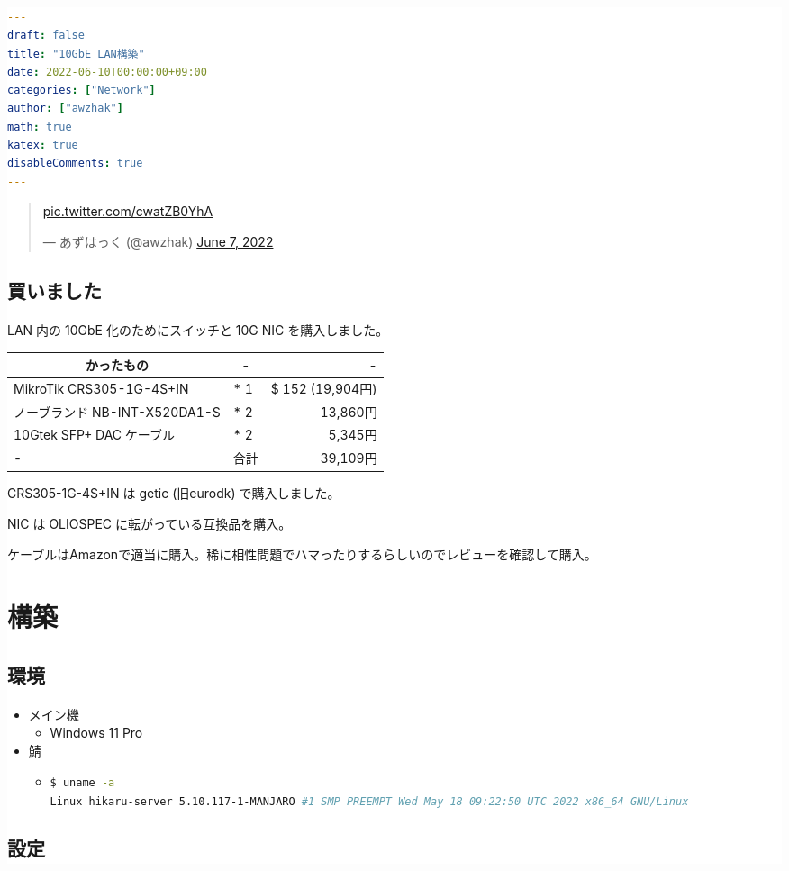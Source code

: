```yaml
---
draft: false
title: "10GbE LAN構築"
date: 2022-06-10T00:00:00+09:00
categories: ["Network"]
author: ["awzhak"]
math: true
katex: true
disableComments: true
---
```


<blockquote class="twitter-tweet" data-lang="en" data-theme="dark"><p lang="und" dir="ltr"><a href="https://t.co/cwatZB0YhA">pic.twitter.com/cwatZB0YhA</a></p>&mdash; あずはっく (@awzhak) <a href="https://twitter.com/awzhak/status/1534152334615674881?ref_src=twsrc%5Etfw">June 7, 2022</a></blockquote> <script async src="https://platform.twitter.com/widgets.js" charset="utf-8"></script>

## 買いました

LAN 内の 10GbE 化のためにスイッチと 10G NIC を購入しました。

| かったもの | - | - |
| --- | --- | ---: |
| MikroTik CRS305-1G-4S+IN | * 1 | $ 152 (19,904円) |
| ノーブランド NB-INT-X520DA1-S | * 2 | 13,860円 |
| 10Gtek SFP+ DAC ケーブル | * 2 | 5,345円 |
| - | 合計 | 39,109円 |

CRS305-1G-4S+IN は getic (旧eurodk) で購入しました。

NIC は OLIOSPEC に転がっている互換品を購入。

ケーブルはAmazonで適当に購入。稀に相性問題でハマったりするらしいのでレビューを確認して購入。

# 構築

## 環境

* メイン機
  * Windows 11 Pro
* 鯖
  * ```bash
    $ uname -a
    Linux hikaru-server 5.10.117-1-MANJARO #1 SMP PREEMPT Wed May 18 09:22:50 UTC 2022 x86_64 GNU/Linux
    ```

## 設定
